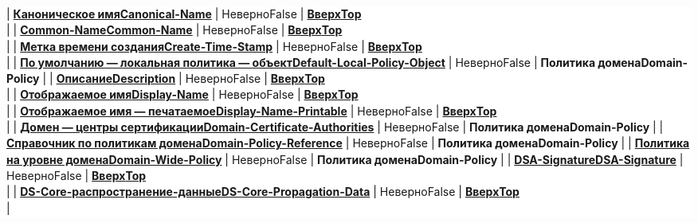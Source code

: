 | [<span data-ttu-id="b25da-179">**Каноническое имя**</span><span class="sxs-lookup"><span data-stu-id="b25da-179">**Canonical-Name**</span></span>](a-canonicalname.md)                                 | <span data-ttu-id="b25da-180">Неверно</span><span class="sxs-lookup"><span data-stu-id="b25da-180">False</span></span>     | [<span data-ttu-id="b25da-181">**Вверх**</span><span class="sxs-lookup"><span data-stu-id="b25da-181">**Top**</span></span>](c-top.md)<br/> |
| [<span data-ttu-id="b25da-182">**Common-Name**</span><span class="sxs-lookup"><span data-stu-id="b25da-182">**Common-Name**</span></span>](a-cn.md)                                               | <span data-ttu-id="b25da-183">Неверно</span><span class="sxs-lookup"><span data-stu-id="b25da-183">False</span></span>     | [<span data-ttu-id="b25da-184">**Вверх**</span><span class="sxs-lookup"><span data-stu-id="b25da-184">**Top**</span></span>](c-top.md)<br/> |
| [<span data-ttu-id="b25da-185">**Метка времени создания**</span><span class="sxs-lookup"><span data-stu-id="b25da-185">**Create-Time-Stamp**</span></span>](a-createtimestamp.md)                            | <span data-ttu-id="b25da-186">Неверно</span><span class="sxs-lookup"><span data-stu-id="b25da-186">False</span></span>     | [<span data-ttu-id="b25da-187">**Вверх**</span><span class="sxs-lookup"><span data-stu-id="b25da-187">**Top**</span></span>](c-top.md)<br/> |
| [<span data-ttu-id="b25da-188">**По умолчанию — локальная политика — объект**</span><span class="sxs-lookup"><span data-stu-id="b25da-188">**Default-Local-Policy-Object**</span></span>](a-defaultlocalpolicyobject.md)         | <span data-ttu-id="b25da-189">Неверно</span><span class="sxs-lookup"><span data-stu-id="b25da-189">False</span></span>     | <span data-ttu-id="b25da-190">**Политика домена**</span><span class="sxs-lookup"><span data-stu-id="b25da-190">**Domain-Policy**</span></span>               |
| [<span data-ttu-id="b25da-191">**Описание**</span><span class="sxs-lookup"><span data-stu-id="b25da-191">**Description**</span></span>](a-description.md)                                      | <span data-ttu-id="b25da-192">Неверно</span><span class="sxs-lookup"><span data-stu-id="b25da-192">False</span></span>     | [<span data-ttu-id="b25da-193">**Вверх**</span><span class="sxs-lookup"><span data-stu-id="b25da-193">**Top**</span></span>](c-top.md)<br/> |
| [<span data-ttu-id="b25da-194">**Отображаемое имя**</span><span class="sxs-lookup"><span data-stu-id="b25da-194">**Display-Name**</span></span>](a-displayname.md)                                     | <span data-ttu-id="b25da-195">Неверно</span><span class="sxs-lookup"><span data-stu-id="b25da-195">False</span></span>     | [<span data-ttu-id="b25da-196">**Вверх**</span><span class="sxs-lookup"><span data-stu-id="b25da-196">**Top**</span></span>](c-top.md)<br/> |
| [<span data-ttu-id="b25da-197">**Отображаемое имя — печатаемое**</span><span class="sxs-lookup"><span data-stu-id="b25da-197">**Display-Name-Printable**</span></span>](a-displaynameprintable.md)                  | <span data-ttu-id="b25da-198">Неверно</span><span class="sxs-lookup"><span data-stu-id="b25da-198">False</span></span>     | [<span data-ttu-id="b25da-199">**Вверх**</span><span class="sxs-lookup"><span data-stu-id="b25da-199">**Top**</span></span>](c-top.md)<br/> |
| [<span data-ttu-id="b25da-200">**Домен — центры сертификации**</span><span class="sxs-lookup"><span data-stu-id="b25da-200">**Domain-Certificate-Authorities**</span></span>](a-domaincas.md)                     | <span data-ttu-id="b25da-201">Неверно</span><span class="sxs-lookup"><span data-stu-id="b25da-201">False</span></span>     | <span data-ttu-id="b25da-202">**Политика домена**</span><span class="sxs-lookup"><span data-stu-id="b25da-202">**Domain-Policy**</span></span>               |
| [<span data-ttu-id="b25da-203">**Справочник по политикам домена**</span><span class="sxs-lookup"><span data-stu-id="b25da-203">**Domain-Policy-Reference**</span></span>](a-domainpolicyreference.md)                | <span data-ttu-id="b25da-204">Неверно</span><span class="sxs-lookup"><span data-stu-id="b25da-204">False</span></span>     | <span data-ttu-id="b25da-205">**Политика домена**</span><span class="sxs-lookup"><span data-stu-id="b25da-205">**Domain-Policy**</span></span>               |
| [<span data-ttu-id="b25da-206">**Политика на уровне домена**</span><span class="sxs-lookup"><span data-stu-id="b25da-206">**Domain-Wide-Policy**</span></span>](a-domainwidepolicy.md)                          | <span data-ttu-id="b25da-207">Неверно</span><span class="sxs-lookup"><span data-stu-id="b25da-207">False</span></span>     | <span data-ttu-id="b25da-208">**Политика домена**</span><span class="sxs-lookup"><span data-stu-id="b25da-208">**Domain-Policy**</span></span>               |
| [<span data-ttu-id="b25da-209">**DSA-Signature**</span><span class="sxs-lookup"><span data-stu-id="b25da-209">**DSA-Signature**</span></span>](a-dsasignature.md)                                   | <span data-ttu-id="b25da-210">Неверно</span><span class="sxs-lookup"><span data-stu-id="b25da-210">False</span></span>     | [<span data-ttu-id="b25da-211">**Вверх**</span><span class="sxs-lookup"><span data-stu-id="b25da-211">**Top**</span></span>](c-top.md)<br/> |
| [<span data-ttu-id="b25da-212">**DS-Core-распространение-данные**</span><span class="sxs-lookup"><span data-stu-id="b25da-212">**DS-Core-Propagation-Data**</span></span>](a-dscorepropagationdata.md)               | <span data-ttu-id="b25da-213">Неверно</span><span class="sxs-lookup"><span data-stu-id="b25da-213">False</span></span>     | [<span data-ttu-id="b25da-214">**Вверх**</span><span class="sxs-lookup"><span data-stu-id="b25da-214">**Top**</span></span>](c-top.md)<br/> |
